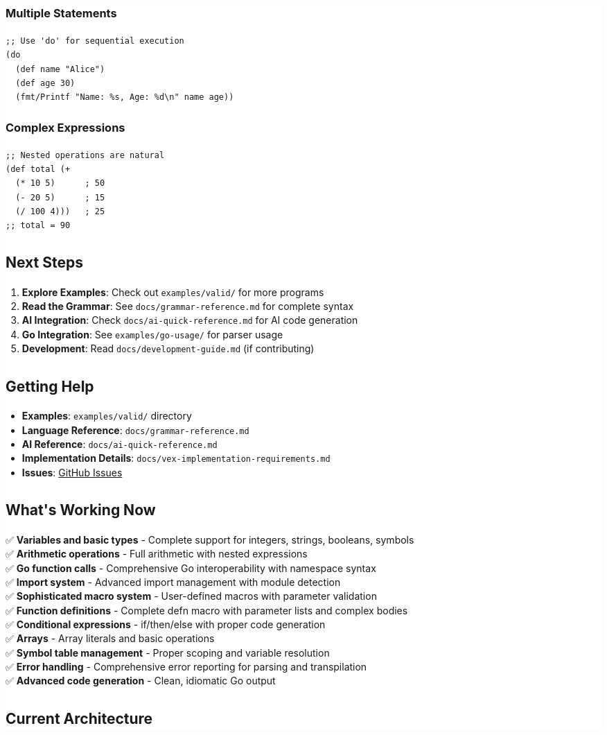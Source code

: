 ### Multiple Statements
```vex
;; Use 'do' for sequential execution
(do
  (def name "Alice")
  (def age 30)
  (fmt/Printf "Name: %s, Age: %d\n" name age))
```

### Complex Expressions
```vex
;; Nested operations are natural
(def total (+ 
  (* 10 5)      ; 50
  (- 20 5)      ; 15
  (/ 100 4)))   ; 25
;; total = 90
```

## Next Steps

1. **Explore Examples**: Check out `examples/valid/` for more programs
2. **Read the Grammar**: See `docs/grammar-reference.md` for complete syntax
3. **AI Integration**: Check `docs/ai-quick-reference.md` for AI code generation
4. **Go Integration**: See `examples/go-usage/` for parser usage
5. **Development**: Read `docs/development-guide.md` (if contributing)

## Getting Help

- **Examples**: `examples/valid/` directory
- **Language Reference**: `docs/grammar-reference.md`
- **AI Reference**: `docs/ai-quick-reference.md`
- **Implementation Details**: `docs/vex-implementation-requirements.md`
- **Issues**: [GitHub Issues](https://github.com/thsfranca/vex/issues)

## What's Working Now

✅ **Variables and basic types** - Complete support for integers, strings, booleans, symbols  
✅ **Arithmetic operations** - Full arithmetic with nested expressions  
✅ **Go function calls** - Comprehensive Go interoperability with namespace syntax  
✅ **Import system** - Advanced import management with module detection  
✅ **Sophisticated macro system** - User-defined macros with parameter validation  
✅ **Function definitions** - Complete defn macro with parameter lists and complex bodies  
✅ **Conditional expressions** - if/then/else with proper code generation  
✅ **Arrays** - Array literals and basic operations  
✅ **Symbol table management** - Proper scoping and variable resolution  
✅ **Error handling** - Comprehensive error reporting for parsing and transpilation  
✅ **Advanced code generation** - Clean, idiomatic Go output  

## Current Architecture
